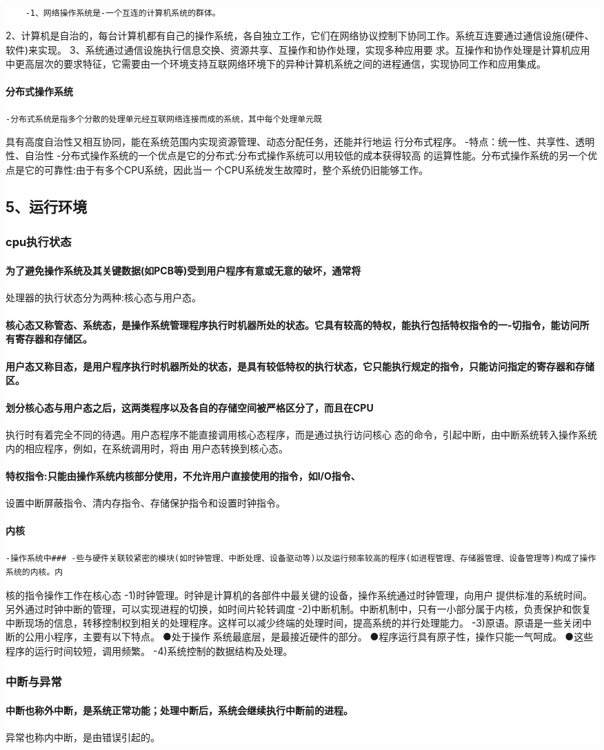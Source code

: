 	    -1、网络操作系统是-一个互连的计算机系统的群体。
2、计算机是自治的，每台计算机都有自己的操作系统，各自独立工作，它们在网络协议控制下协同工作。系统互连要通过通信设施(硬件、软件)来实现。
3、系统通过通信设施执行信息交换、资源共享、互操作和协作处理，实现多种应用要
求。互操作和协作处理是计算机应用中更高层次的要求特征，它需要由一个环境支持互联网络环境下的异种计算机系统之间的进程通信，实现协同工作和应用集成。

#### 分布式操作系统

    -分布式系统是指多个分散的处理单元经互联网络连接而成的系统，其中每个处理单元既
具有高度自治性又相互协同，能在系统范围内实现资源管理、动态分配任务，还能并行地运
行分布式程序。
    -特点：统一性、共享性、透明性、自治性
    -分布式操作系统的一个优点是它的分布式:分布式操作系统可以用较低的成本获得较高
的运算性能。分布式操作系统的另一个优点是它的可靠性:由于有多个CPU系统，因此当一
个CPU系统发生故障时，整个系统仍旧能够工作。

## 5、运行环境

### cpu执行状态

#### 为了避免操作系统及其关键数据(如PCB等)受到用户程序有意或无意的破坏，通常将
处理器的执行状态分为两种:核心态与用户态。
#### 核心态又称管态、系统态，是操作系统管理程序执行时机器所处的状态。它具有较高的特权，能执行包括特权指令的一-切指令，能访问所有寄存器和存储区。
#### 用户态又称目态，是用户程序执行时机器所处的状态，是具有较低特权的执行状态，它只能执行规定的指令，只能访问指定的寄存器和存储区。
#### 划分核心态与用户态之后，这两类程序以及各自的存储空间被严格区分了，而且在CPU
执行时有着完全不同的待遇。用户态程序不能直接调用核心态程序，而是通过执行访问核心
态的命令，引起中断，由中断系统转入操作系统内的相应程序，例如，在系统调用时，将由
用户态转换到核心态。
#### 特权指令:只能由操作系统内核部分使用，不允许用户直接使用的指令，如I/O指令、
设置中断屏蔽指令、清内存指令、存储保护指令和设置时钟指令。
#### 内核

    -操作系统中### -些与硬件关联较紧密的模块(如时钟管理、中断处理、设备驱动等)以及运行频率较高的程序(如进程管理、存储器管理、设备管理等)构成了操作系统的内核。内
核的指令操作工作在核心态
    -1)时钟管理。时钟是计算机的各部件中最关键的设备，操作系统通过时钟管理，向用户
提供标准的系统时间。另外通过时钟中断的管理，可以实现进程的切换，如时间片轮转调度
    -2)中断机制。中断机制中，只有一小部分属于内核，负责保护和恢复中断现场的信息，转移控制权到相关的处理程序。这样可以减少终端的处理时间，提高系统的并行处理能力。
    -3)原语。原语是一些关闭中断的公用小程序，主要有以下特点。
●处于操作 系统最底层，是最接近硬件的部分。
●程序运行具有原子性，操作只能一气呵成。
●这些程序的运行时间较短，调用频繁。
    -4)系统控制的数据结构及处理。

### 中断与异常

#### 中断也称外中断，是系统正常功能；处理中断后，系统会继续执行中断前的进程。
异常也称内中断，是由错误引起的。
